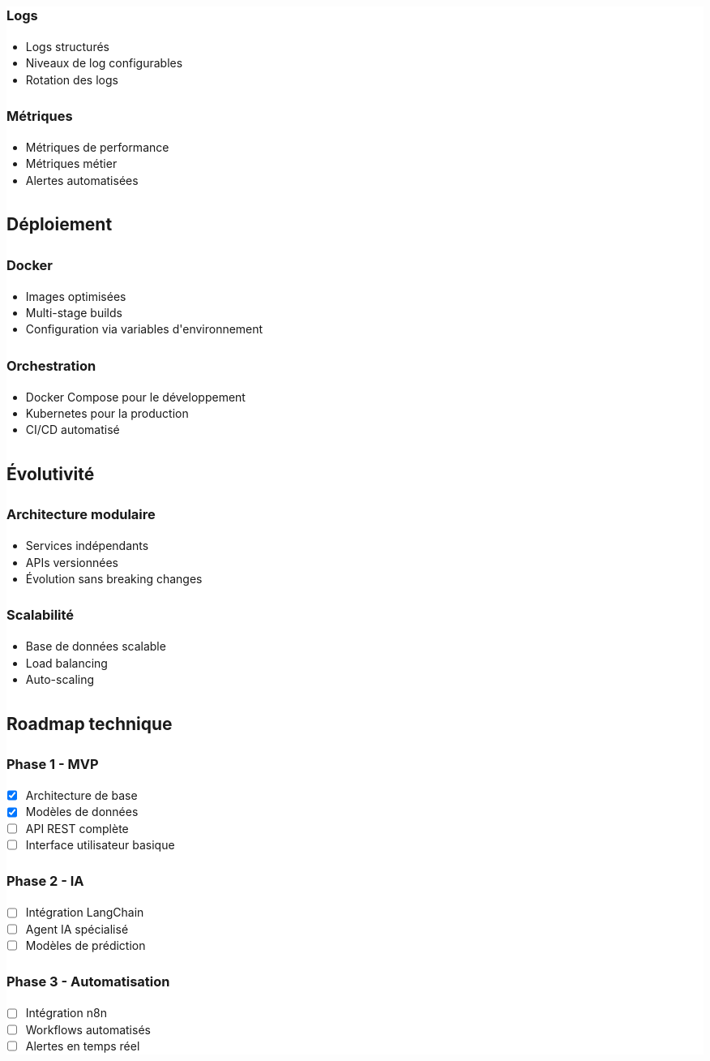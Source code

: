 ### Logs
- Logs structurés
- Niveaux de log configurables
- Rotation des logs

### Métriques
- Métriques de performance
- Métriques métier
- Alertes automatisées

## Déploiement

### Docker
- Images optimisées
- Multi-stage builds
- Configuration via variables d'environnement

### Orchestration
- Docker Compose pour le développement
- Kubernetes pour la production
- CI/CD automatisé

## Évolutivité

### Architecture modulaire
- Services indépendants
- APIs versionnées
- Évolution sans breaking changes

### Scalabilité
- Base de données scalable
- Load balancing
- Auto-scaling

## Roadmap technique

### Phase 1 - MVP
- [x] Architecture de base
- [x] Modèles de données
- [ ] API REST complète
- [ ] Interface utilisateur basique

### Phase 2 - IA
- [ ] Intégration LangChain
- [ ] Agent IA spécialisé
- [ ] Modèles de prédiction

### Phase 3 - Automatisation
- [ ] Intégration n8n
- [ ] Workflows automatisés
- [ ] Alertes en temps réel 